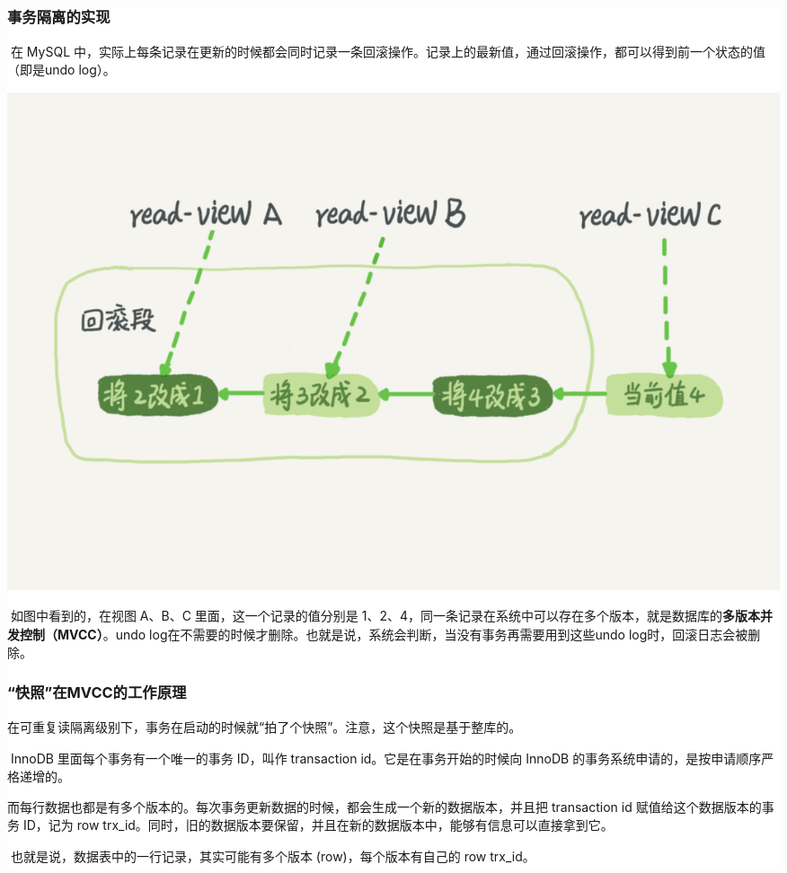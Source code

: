### 事务隔离的实现

​	在 MySQL 中，实际上每条记录在更新的时候都会同时记录一条回滚操作。记录上的最新值，通过回滚操作，都可以得到前一个状态的值（即是undo log）。

![undo log示意图](image/d9c313809e5ac148fc39feff532f0fee.png)

​	如图中看到的，在视图 A、B、C 里面，这一个记录的值分别是 1、2、4，同一条记录在系统中可以存在多个版本，就是数据库的**多版本并发控制（MVCC）**。undo log在不需要的时候才删除。也就是说，系统会判断，当没有事务再需要用到这些undo log时，回滚日志会被删除。

### “快照”在MVCC的工作原理

​	在可重复读隔离级别下，事务在启动的时候就“拍了个快照”。注意，这个快照是基于整库的。

​	InnoDB 里面每个事务有一个唯一的事务 ID，叫作 transaction id。它是在事务开始的时候向 InnoDB 的事务系统申请的，是按申请顺序严格递增的。

​	而每行数据也都是有多个版本的。每次事务更新数据的时候，都会生成一个新的数据版本，并且把 transaction id 赋值给这个数据版本的事务 ID，记为 row trx_id。同时，旧的数据版本要保留，并且在新的数据版本中，能够有信息可以直接拿到它。

​	也就是说，数据表中的一行记录，其实可能有多个版本 (row)，每个版本有自己的 row trx_id。
